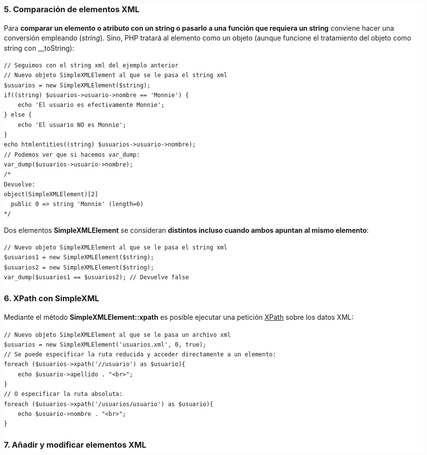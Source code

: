### 5. Comparación de elementos XML

Para **comparar un elemento o atributo con un string o pasarlo a una función que requiera un string** conviene hacer una conversión empleando (_string_). Sino, PHP tratará al elemento como un objeto (aunque funcione el tratamiento del objeto como string con __toString):

```
// Seguimos con el string xml del ejemplo anterior
// Nuevo objeto SimpleXMLElement al que se le pasa el string xml
$usuarios = new SimpleXMLElement($string);
if((string) $usuarios->usuario->nombre == 'Monnie') {
    echo 'El usuario es efectivamente Monnie';
} else {
    echo 'El usuario NO es Monnie';
}
echo htmlentities((string) $usuarios->usuario->nombre);
// Podemos ver que si hacemos var_dump:
var_dump($usuarios->usuario->nombre);
/*
Devuelve:
object(SimpleXMLElement)[2]
  public 0 => string 'Monnie' (length=6)
*/
```

Dos elementos **SimpleXMLElement** se consideran **distintos incluso cuando ambos apuntan al mismo elemento**:

```
// Nuevo objeto SimpleXMLElement al que se le pasa el string xml
$usuarios1 = new SimpleXMLElement($string);
$usuarios2 = new SimpleXMLElement($string);
var_dump($usuarios1 == $usuarios2); // Devuelve false
```

### 6. XPath con SimpleXML

Mediante el método **SimpleXMLElement::xpath** es posible ejecutar una petición [XPath](http://diego.com.es/xml-principios-basicos#QueEsXPath) sobre los datos XML:

```
// Nuevo objeto SimpleXMLElement al que se le pasa un archivo xml
$usuarios = new SimpleXMLElement('usuarios.xml', 0, true);
// Se puede especificar la ruta reducida y acceder directamente a un elemento:
foreach ($usuarios->xpath('//usuario') as $usuario){
    echo $usuario->apellido . "<br>";
}
// O especificar la ruta absoluta:
foreach ($usuarios->xpath('/usuarios/usuario') as $usuario){
    echo $usuario->nombre . "<br>";
}
```

### 7. Añadir y modificar elementos XML
